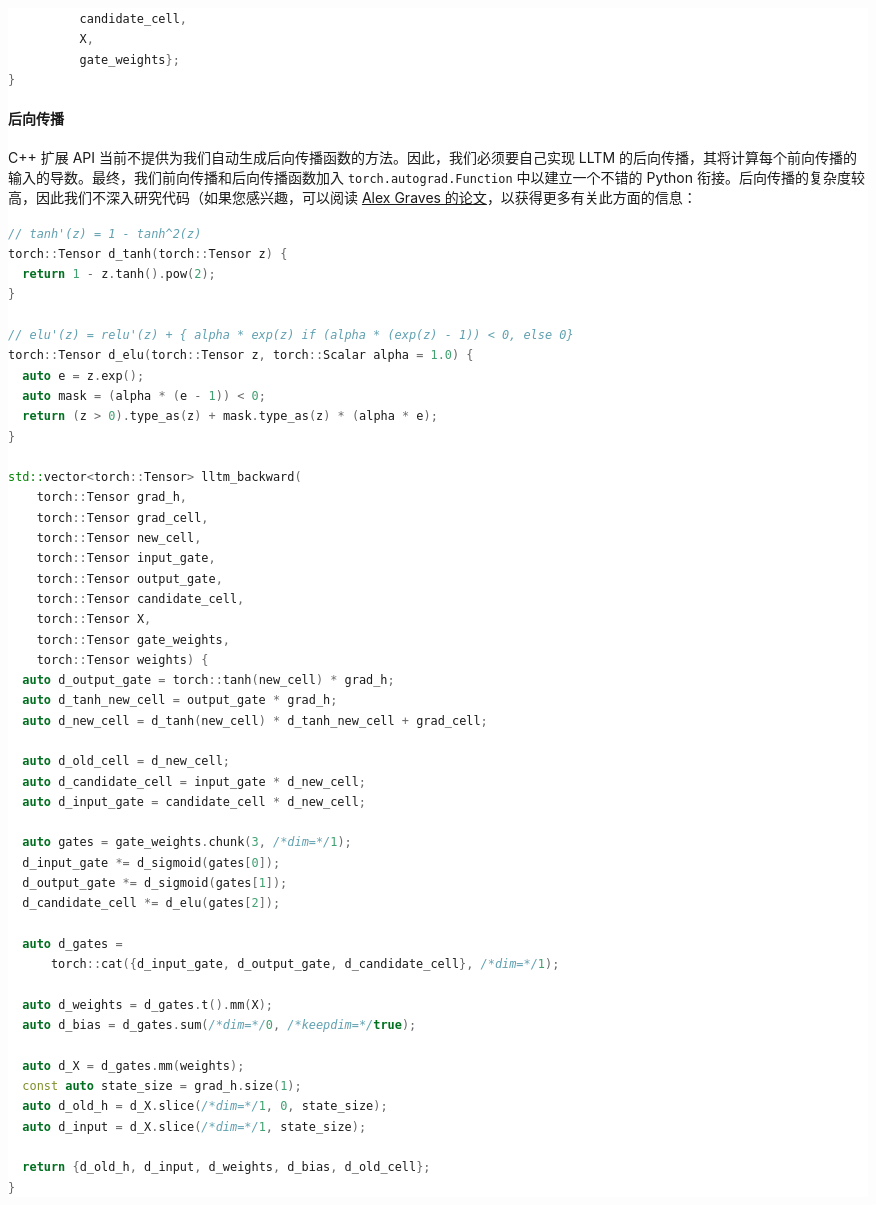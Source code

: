 ```cpp  
          candidate_cell,
          X,
          gate_weights};
}
```    

#### 后向传播

C++ 扩展 API 当前不提供为我们自动生成后向传播函数的方法。因此，我们必须要自己实现 LLTM 的后向传播，其将计算每个前向传播的输入的导数。最终，我们前向传播和后向传播函数加入 `torch.autograd.Function` 中以建立一个不错的 Python 衔接。后向传播的复杂度较高，因此我们不深入研究代码（如果您感兴趣，可以阅读 [Alex Graves 的论文](https://www.cs.toronto.edu/~graves/phd.pdf)，以获得更多有关此方面的信息：

```cpp
// tanh'(z) = 1 - tanh^2(z)
torch::Tensor d_tanh(torch::Tensor z) {
  return 1 - z.tanh().pow(2);
}

// elu'(z) = relu'(z) + { alpha * exp(z) if (alpha * (exp(z) - 1)) < 0, else 0}
torch::Tensor d_elu(torch::Tensor z, torch::Scalar alpha = 1.0) {
  auto e = z.exp();
  auto mask = (alpha * (e - 1)) < 0;
  return (z > 0).type_as(z) + mask.type_as(z) * (alpha * e);
}

std::vector<torch::Tensor> lltm_backward(
    torch::Tensor grad_h,
    torch::Tensor grad_cell,
    torch::Tensor new_cell,
    torch::Tensor input_gate,
    torch::Tensor output_gate,
    torch::Tensor candidate_cell,
    torch::Tensor X,
    torch::Tensor gate_weights,
    torch::Tensor weights) {
  auto d_output_gate = torch::tanh(new_cell) * grad_h;
  auto d_tanh_new_cell = output_gate * grad_h;
  auto d_new_cell = d_tanh(new_cell) * d_tanh_new_cell + grad_cell;

  auto d_old_cell = d_new_cell;
  auto d_candidate_cell = input_gate * d_new_cell;
  auto d_input_gate = candidate_cell * d_new_cell;

  auto gates = gate_weights.chunk(3, /*dim=*/1);
  d_input_gate *= d_sigmoid(gates[0]);
  d_output_gate *= d_sigmoid(gates[1]);
  d_candidate_cell *= d_elu(gates[2]);

  auto d_gates =
      torch::cat({d_input_gate, d_output_gate, d_candidate_cell}, /*dim=*/1);

  auto d_weights = d_gates.t().mm(X);
  auto d_bias = d_gates.sum(/*dim=*/0, /*keepdim=*/true);

  auto d_X = d_gates.mm(weights);
  const auto state_size = grad_h.size(1);
  auto d_old_h = d_X.slice(/*dim=*/1, 0, state_size);
  auto d_input = d_X.slice(/*dim=*/1, state_size);

  return {d_old_h, d_input, d_weights, d_bias, d_old_cell};
}
``` 
    